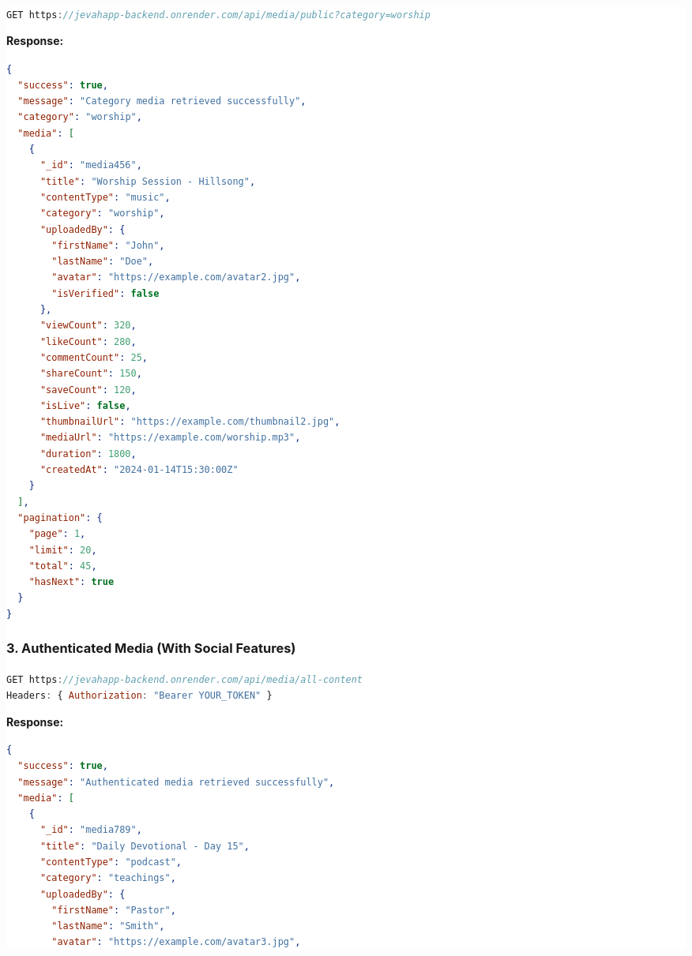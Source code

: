 ```javascript
GET https://jevahapp-backend.onrender.com/api/media/public?category=worship
```

**Response:**

```json
{
  "success": true,
  "message": "Category media retrieved successfully",
  "category": "worship",
  "media": [
    {
      "_id": "media456",
      "title": "Worship Session - Hillsong",
      "contentType": "music",
      "category": "worship",
      "uploadedBy": {
        "firstName": "John",
        "lastName": "Doe",
        "avatar": "https://example.com/avatar2.jpg",
        "isVerified": false
      },
      "viewCount": 320,
      "likeCount": 280,
      "commentCount": 25,
      "shareCount": 150,
      "saveCount": 120,
      "isLive": false,
      "thumbnailUrl": "https://example.com/thumbnail2.jpg",
      "mediaUrl": "https://example.com/worship.mp3",
      "duration": 1800,
      "createdAt": "2024-01-14T15:30:00Z"
    }
  ],
  "pagination": {
    "page": 1,
    "limit": 20,
    "total": 45,
    "hasNext": true
  }
}
```

### **3. Authenticated Media (With Social Features)**

```javascript
GET https://jevahapp-backend.onrender.com/api/media/all-content
Headers: { Authorization: "Bearer YOUR_TOKEN" }
```

**Response:**

```json
{
  "success": true,
  "message": "Authenticated media retrieved successfully",
  "media": [
    {
      "_id": "media789",
      "title": "Daily Devotional - Day 15",
      "contentType": "podcast",
      "category": "teachings",
      "uploadedBy": {
        "firstName": "Pastor",
        "lastName": "Smith",
        "avatar": "https://example.com/avatar3.jpg",
```